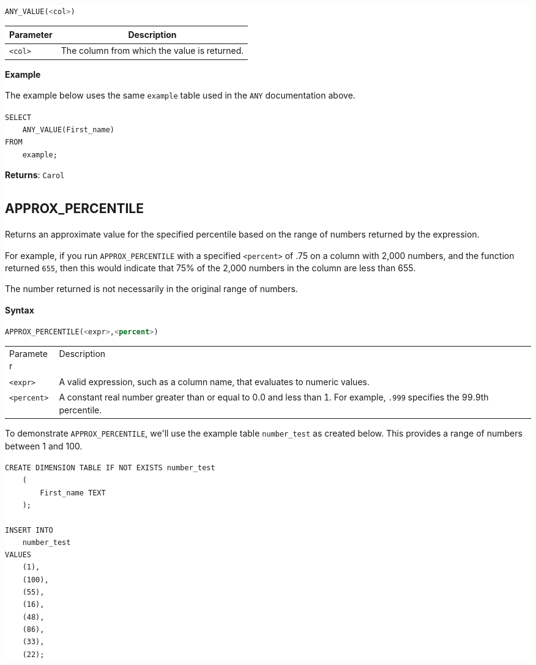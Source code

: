 ```sql
​​ANY_VALUE(<col>)​​
```

| Parameter | Description                                  |
| --------- | -------------------------------------------- |
| `<col>`   | The column from which the value is returned. |

**Example**

The example below uses the same `example` table used in the `ANY` documentation above.&#x20;

```
SELECT
	ANY_VALUE(First_name)
FROM
	example;
```

**Returns**: `Carol`

## APPROX\_PERCENTILE

Returns an approximate value for the specified percentile based on the range of numbers returned by the expression.&#x20;

For example, if you run `APPROX_PERCENTILE` with a specified `<percent>` of .75 on a column with 2,000 numbers, and the function returned `655`, then this would indicate that 75% of the 2,000 numbers in the column are less than 655.&#x20;

The number returned is not necessarily in the original range of numbers.

**Syntax**

```sql
APPROX_PERCENTILE(<expr>,<percent>)
```

|             |                                                                                                                           |
| ----------- | ------------------------------------------------------------------------------------------------------------------------- |
| Parameter   | Description                                                                                                               |
| `<expr>`    | A valid expression, such as a column name, that evaluates to numeric values.                                              |
| `<percent>` | A constant real number greater than or equal to 0.0 and less than 1. For example, `.999` specifies the 99.9th percentile. |

To demonstrate `APPROX_PERCENTILE`, we'll use the example table `number_test` as created below. This provides a range of numbers between 1 and 100.&#x20;

```
CREATE DIMENSION TABLE IF NOT EXISTS number_test 
	(
		First_name TEXT
	);

INSERT INTO
	number_test
VALUES
	(1),
	(100),
	(55),
	(16),
	(48),
	(86),
	(33),
	(22);
```
